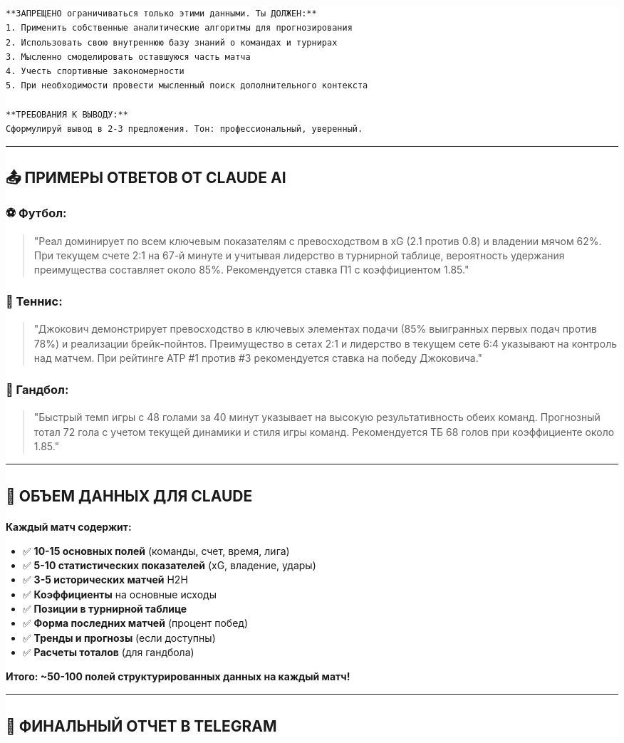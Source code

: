 ```
**ЗАПРЕЩЕНО ограничиваться только этими данными. Ты ДОЛЖЕН:**
1. Применить собственные аналитические алгоритмы для прогнозирования
2. Использовать свою внутреннюю базу знаний о командах и турнирах  
3. Мысленно смоделировать оставшуюся часть матча
4. Учесть спортивные закономерности
5. При необходимости провести мысленный поиск дополнительного контекста

**ТРЕБОВАНИЯ К ВЫВОДУ:**
Сформулируй вывод в 2-3 предложения. Тон: профессиональный, уверенный.
```

---

## 📤 ПРИМЕРЫ ОТВЕТОВ ОТ CLAUDE AI

### ⚽ Футбол:
> "Реал доминирует по всем ключевым показателям с превосходством в xG (2.1 против 0.8) и владении мячом 62%. При текущем счете 2:1 на 67-й минуте и учитывая лидерство в турнирной таблице, вероятность удержания преимущества составляет около 85%. Рекомендуется ставка П1 с коэффициентом 1.85."

### 🎾 Теннис:  
> "Джокович демонстрирует превосходство в ключевых элементах подачи (85% выигранных первых подач против 78%) и реализации брейк-пойнтов. Преимущество в сетах 2:1 и лидерство в текущем сете 6:4 указывают на контроль над матчем. При рейтинге ATP #1 против #3 рекомендуется ставка на победу Джоковича."

### 🤾 Гандбол:
> "Быстрый темп игры с 48 голами за 40 минут указывает на высокую результативность обеих команд. Прогнозный тотал 72 гола с учетом текущей динамики и стиля игры команд. Рекомендуется ТБ 68 голов при коэффициенте около 1.85."

---

## 🎯 ОБЪЕМ ДАННЫХ ДЛЯ CLAUDE

**Каждый матч содержит:**
- ✅ **10-15 основных полей** (команды, счет, время, лига)
- ✅ **5-10 статистических показателей** (xG, владение, удары)
- ✅ **3-5 исторических матчей** H2H
- ✅ **Коэффициенты** на основные исходы
- ✅ **Позиции в турнирной таблице**
- ✅ **Форма последних матчей** (процент побед)
- ✅ **Тренды и прогнозы** (если доступны)
- ✅ **Расчеты тоталов** (для гандбола)

**Итого: ~50-100 полей структурированных данных на каждый матч!**

---

## 🚀 ФИНАЛЬНЫЙ ОТЧЕТ В TELEGRAM
